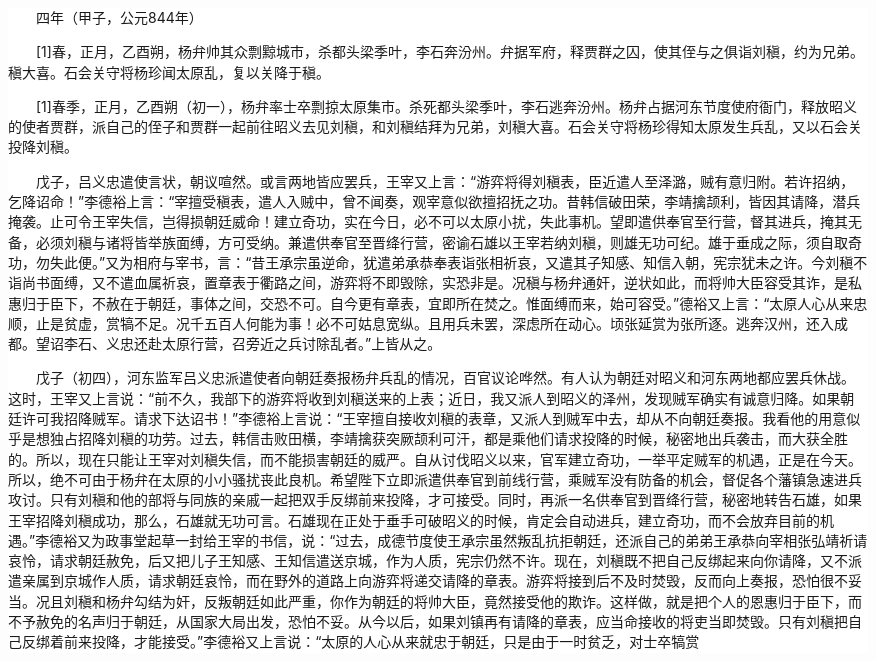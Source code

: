 　　四年（甲子，公元844年）

　　[1]春，正月，乙酉朔，杨弁帅其众剽黥城市，杀都头梁季叶，李石奔汾州。弁据军府，释贾群之囚，使其侄与之俱诣刘稹，约为兄弟。稹大喜。石会关守将杨珍闻太原乱，复以关降于稹。

　　[1]春季，正月，乙酉朔（初一），杨弁率士卒剽掠太原集市。杀死都头梁季叶，李石逃奔汾州。杨弁占据河东节度使府衙门，释放昭义的使者贾群，派自己的侄子和贾群一起前往昭义去见刘稹，和刘稹结拜为兄弟，刘稹大喜。石会关守将杨珍得知太原发生兵乱，又以石会关投降刘稹。

　　戊子，吕义忠遣使言状，朝议喧然。或言两地皆应罢兵，王宰又上言：“游弈将得刘稹表，臣近遣人至泽潞，贼有意归附。若许招纳，乞降诏命！”李德裕上言：“宰擅受稹表，遣人入贼中，曾不闻奏，观宰意似欲擅招抚之功。昔韩信破田荣，李靖擒颉利，皆因其请降，潜兵掩袭。止可令王宰失信，岂得损朝廷威命！建立奇功，实在今日，必不可以太原小扰，失此事机。望即遣供奉官至行营，督其进兵，掩其无备，必须刘稹与诸将皆举族面缚，方可受纳。兼遣供奉官至晋绛行营，密谕石雄以王宰若纳刘稹，则雄无功可纪。雄于垂成之际，须自取奇功，勿失此便。”又为相府与宰书，言：“昔王承宗虽逆命，犹遣弟承恭奉表诣张相祈哀，又遣其子知感、知信入朝，宪宗犹未之许。今刘稹不诣尚书面缚，又不遣血属祈哀，置章表于衢路之间，游弈将不即毁除，实恐非是。况稹与杨弁通奸，逆状如此，而将帅大臣容受其诈，是私惠归于臣下，不赦在于朝廷，事体之间，交恐不可。自今更有章表，宜即所在焚之。惟面缚而来，始可容受。”德裕又上言：“太原人心从来忠顺，止是贫虚，赏犒不足。况千五百人何能为事！必不可姑息宽纵。且用兵未罢，深虑所在动心。顷张延赏为张所逐。逃奔汉州，还入成都。望诏李石、义忠还赴太原行营，召旁近之兵讨除乱者。”上皆从之。

　　戊子（初四），河东监军吕义忠派遣使者向朝廷奏报杨弁兵乱的情况，百官议论哗然。有人认为朝廷对昭义和河东两地都应罢兵休战。这时，王宰又上言说：“前不久，我部下的游弈将收到刘稹送来的上表；近日，我又派人到昭义的泽州，发现贼军确实有诚意归降。如果朝廷许可我招降贼军。请求下达诏书！”李德裕上言说：“王宰擅自接收刘稹的表章，又派人到贼军中去，却从不向朝廷奏报。我看他的用意似乎是想独占招降刘稹的功劳。过去，韩信击败田横，李靖擒获突厥颉利可汗，都是乘他们请求投降的时候，秘密地出兵袭击，而大获全胜的。所以，现在只能让王宰对刘稹失信，而不能损害朝廷的威严。自从讨伐昭义以来，官军建立奇功，一举平定贼军的机遇，正是在今天。所以，绝不可由于杨弁在太原的小小骚扰丧此良机。希望陛下立即派遣供奉官到前线行营，乘贼军没有防备的机会，督促各个藩镇急速进兵攻讨。只有刘稹和他的部将与同族的亲戚一起把双手反绑前来投降，才可接受。同时，再派一名供奉官到晋绛行营，秘密地转告石雄，如果王宰招降刘稹成功，那么，石雄就无功可言。石雄现在正处于垂手可破昭义的时候，肯定会自动进兵，建立奇功，而不会放弃目前的机遇。”李德裕又为政事堂起草一封给王宰的书信，说：“过去，成德节度使王承宗虽然叛乱抗拒朝廷，还派自己的弟弟王承恭向宰相张弘靖祈请哀怜，请求朝廷赦免，后又把儿子王知感、王知信遣送京城，作为人质，宪宗仍然不许。现在，刘稹既不把自己反绑起来向你请降，又不派遣亲属到京城作人质，请求朝廷哀怜，而在野外的道路上向游弈将递交请降的章表。游弈将接到后不及时焚毁，反而向上奏报，恐怕很不妥当。况且刘稹和杨弁勾结为奸，反叛朝廷如此严重，你作为朝廷的将帅大臣，竟然接受他的欺诈。这样做，就是把个人的恩惠归于臣下，而不予赦免的名声归于朝廷，从国家大局出发，恐怕不妥。从今以后，如果刘镇再有请降的章表，应当命接收的将吏当即焚毁。只有刘稹把自己反绑着前来投降，才能接受。”李德裕又上言说：“太原的人心从来就忠于朝廷，只是由于一时贫乏，对士卒犒赏